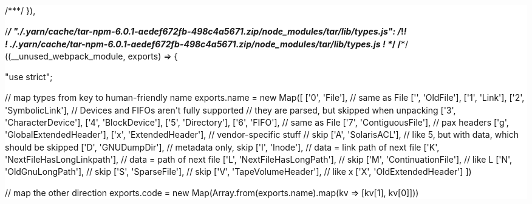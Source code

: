
/***/ }),

/***/ "./.yarn/cache/tar-npm-6.0.1-aedef672fb-498c4a5671.zip/node_modules/tar/lib/types.js":
/*!*******************************************************************************************!*\
  !*** ./.yarn/cache/tar-npm-6.0.1-aedef672fb-498c4a5671.zip/node_modules/tar/lib/types.js ***!
  \*******************************************************************************************/
/***/ ((__unused_webpack_module, exports) => {

"use strict";

// map types from key to human-friendly name
exports.name = new Map([
  ['0', 'File'],
  // same as File
  ['', 'OldFile'],
  ['1', 'Link'],
  ['2', 'SymbolicLink'],
  // Devices and FIFOs aren't fully supported
  // they are parsed, but skipped when unpacking
  ['3', 'CharacterDevice'],
  ['4', 'BlockDevice'],
  ['5', 'Directory'],
  ['6', 'FIFO'],
  // same as File
  ['7', 'ContiguousFile'],
  // pax headers
  ['g', 'GlobalExtendedHeader'],
  ['x', 'ExtendedHeader'],
  // vendor-specific stuff
  // skip
  ['A', 'SolarisACL'],
  // like 5, but with data, which should be skipped
  ['D', 'GNUDumpDir'],
  // metadata only, skip
  ['I', 'Inode'],
  // data = link path of next file
  ['K', 'NextFileHasLongLinkpath'],
  // data = path of next file
  ['L', 'NextFileHasLongPath'],
  // skip
  ['M', 'ContinuationFile'],
  // like L
  ['N', 'OldGnuLongPath'],
  // skip
  ['S', 'SparseFile'],
  // skip
  ['V', 'TapeVolumeHeader'],
  // like x
  ['X', 'OldExtendedHeader']
])

// map the other direction
exports.code = new Map(Array.from(exports.name).map(kv => [kv[1], kv[0]]))
